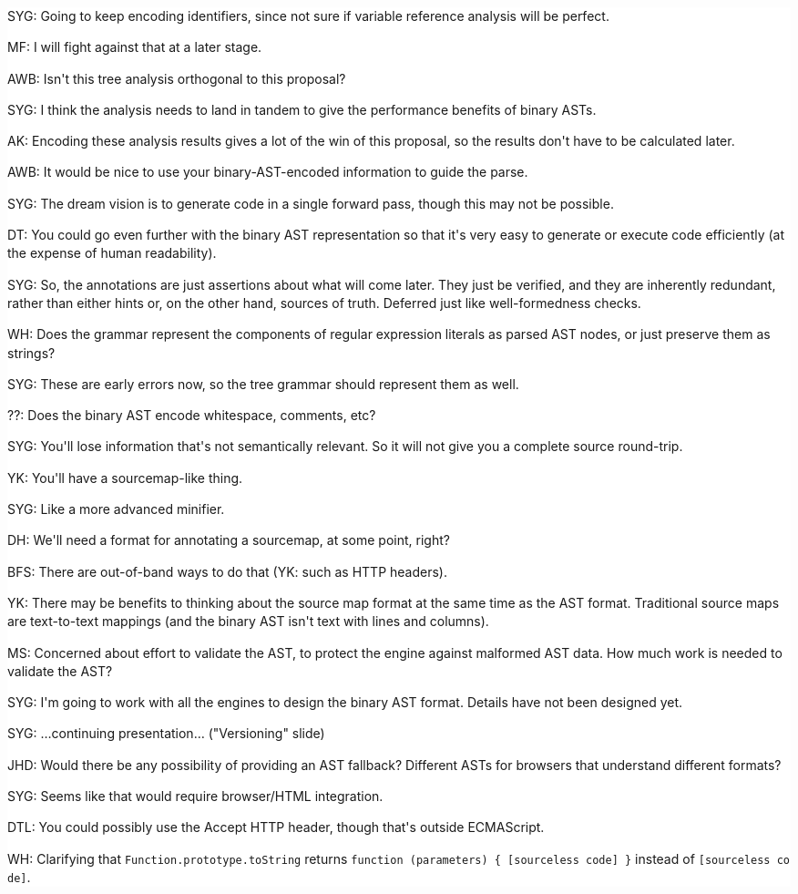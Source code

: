 SYG: Going to keep encoding identifiers, since not sure if variable reference analysis will be perfect.

MF: I will fight against that at a later stage.

AWB: Isn't this tree analysis orthogonal to this proposal?

SYG: I think the analysis needs to land in tandem to give the performance benefits of binary ASTs.

AK: Encoding these analysis results gives a lot of the win of this proposal, so the results don't have to be calculated later.

AWB: It would be nice to use your binary-AST-encoded information to guide the parse.

SYG: The dream vision is to generate code in a single forward pass, though this may not be possible.

DT: You could go even further with the binary AST representation so that it's very easy to generate or execute code efficiently (at the expense of human readability).

SYG: So, the annotations are just assertions about what will come later. They just be verified, and they are inherently redundant, rather than either hints or, on the other hand, sources of truth. Deferred just like well-formedness checks. 

WH: Does the grammar represent the components of regular expression literals as parsed AST nodes, or just preserve them as strings?

SYG: These are early errors now, so the tree grammar should represent them as well.

??: Does the binary AST encode whitespace, comments, etc?

SYG: You'll lose information that's not semantically relevant. So it will not give you a complete source round-trip.

YK: You'll have a sourcemap-like thing.

SYG: Like a more advanced minifier.

DH: We'll need a format for annotating a sourcemap, at some point, right?

BFS: There are out-of-band ways to do that (YK: such as HTTP headers).

YK: There may be benefits to thinking about the source map format at the same time as the AST format. Traditional source maps are text-to-text mappings (and the binary AST isn't text with lines and columns).

MS: Concerned about effort to validate the AST, to protect the engine against malformed AST data. How much work is needed to validate the AST?

SYG: I'm going to work with all the engines to design the binary AST format. Details have not been designed yet.

SYG: …continuing presentation… ("Versioning" slide)

JHD: Would there be any possibility of providing an AST fallback? Different ASTs for browsers that understand different formats?

SYG: Seems like that would require browser/HTML integration.

DTL: You could possibly use the Accept HTTP header, though that's outside ECMAScript.

WH: Clarifying that `Function.prototype.toString` returns `function (parameters) { [sourceless code] }` instead of `[sourceless code]`.
